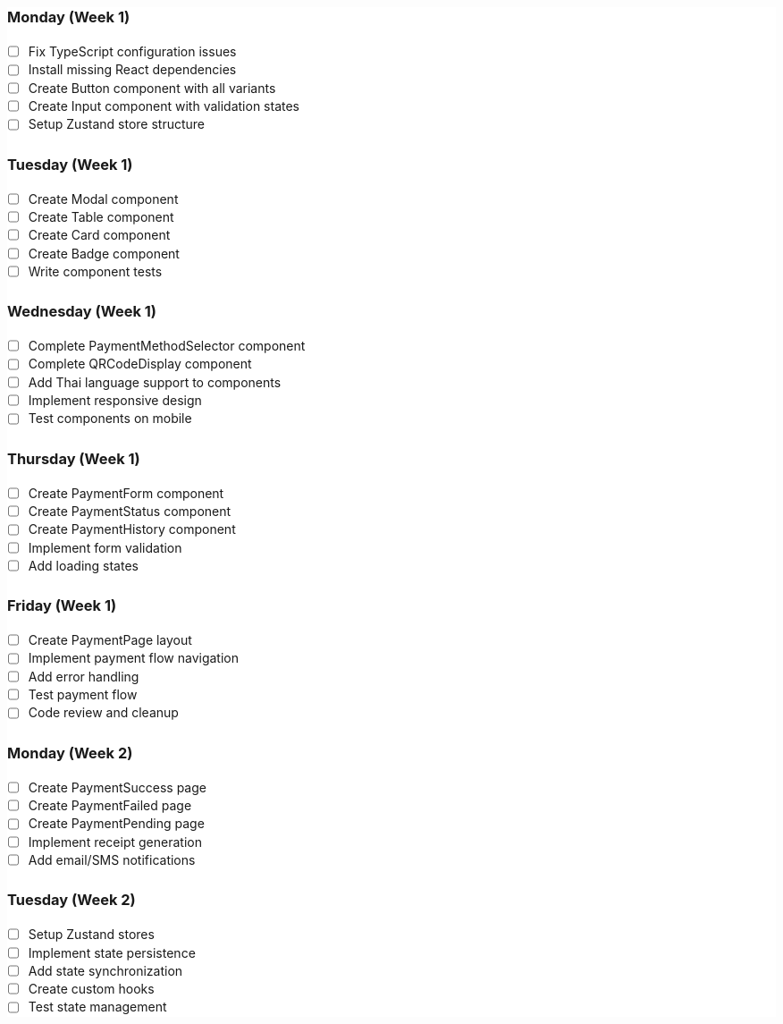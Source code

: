 ### Monday (Week 1)

- [ ] Fix TypeScript configuration issues
- [ ] Install missing React dependencies
- [ ] Create Button component with all variants
- [ ] Create Input component with validation states
- [ ] Setup Zustand store structure

### Tuesday (Week 1)

- [ ] Create Modal component
- [ ] Create Table component
- [ ] Create Card component
- [ ] Create Badge component
- [ ] Write component tests

### Wednesday (Week 1)

- [ ] Complete PaymentMethodSelector component
- [ ] Complete QRCodeDisplay component
- [ ] Add Thai language support to components
- [ ] Implement responsive design
- [ ] Test components on mobile

### Thursday (Week 1)

- [ ] Create PaymentForm component
- [ ] Create PaymentStatus component
- [ ] Create PaymentHistory component
- [ ] Implement form validation
- [ ] Add loading states

### Friday (Week 1)

- [ ] Create PaymentPage layout
- [ ] Implement payment flow navigation
- [ ] Add error handling
- [ ] Test payment flow
- [ ] Code review and cleanup

### Monday (Week 2)

- [ ] Create PaymentSuccess page
- [ ] Create PaymentFailed page
- [ ] Create PaymentPending page
- [ ] Implement receipt generation
- [ ] Add email/SMS notifications

### Tuesday (Week 2)

- [ ] Setup Zustand stores
- [ ] Implement state persistence
- [ ] Add state synchronization
- [ ] Create custom hooks
- [ ] Test state management
